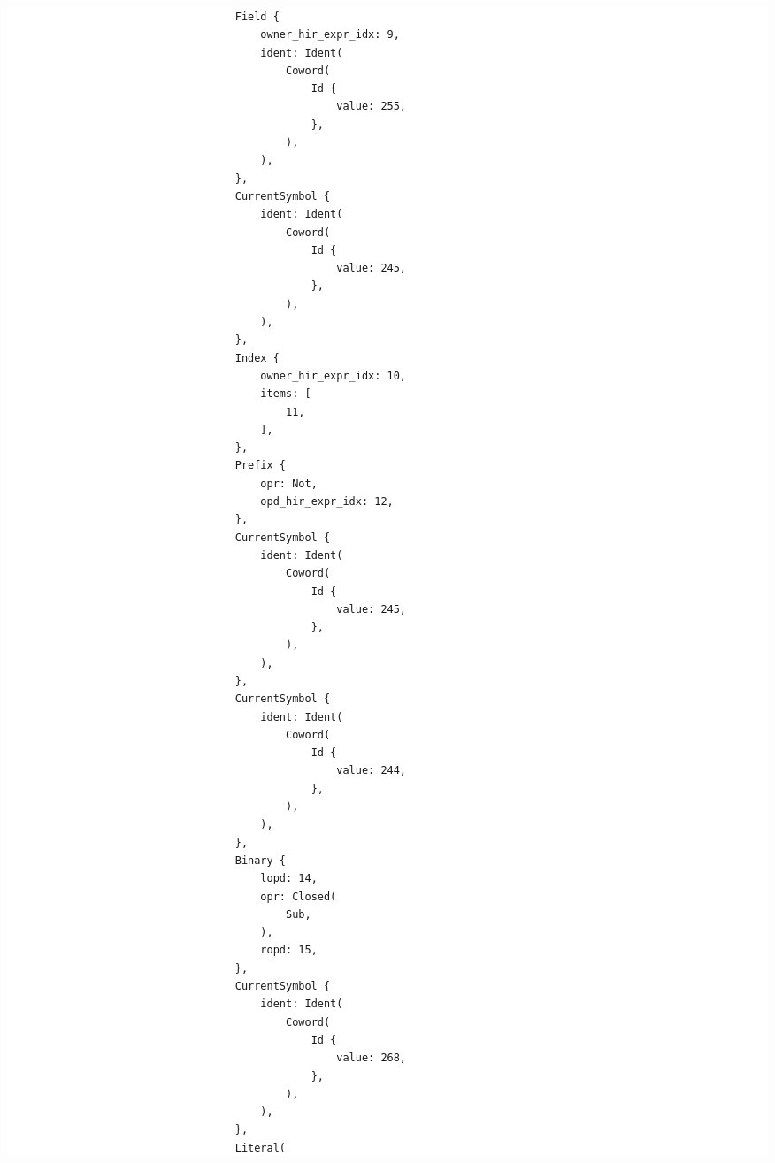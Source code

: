                                         Field {
                                            owner_hir_expr_idx: 9,
                                            ident: Ident(
                                                Coword(
                                                    Id {
                                                        value: 255,
                                                    },
                                                ),
                                            ),
                                        },
                                        CurrentSymbol {
                                            ident: Ident(
                                                Coword(
                                                    Id {
                                                        value: 245,
                                                    },
                                                ),
                                            ),
                                        },
                                        Index {
                                            owner_hir_expr_idx: 10,
                                            items: [
                                                11,
                                            ],
                                        },
                                        Prefix {
                                            opr: Not,
                                            opd_hir_expr_idx: 12,
                                        },
                                        CurrentSymbol {
                                            ident: Ident(
                                                Coword(
                                                    Id {
                                                        value: 245,
                                                    },
                                                ),
                                            ),
                                        },
                                        CurrentSymbol {
                                            ident: Ident(
                                                Coword(
                                                    Id {
                                                        value: 244,
                                                    },
                                                ),
                                            ),
                                        },
                                        Binary {
                                            lopd: 14,
                                            opr: Closed(
                                                Sub,
                                            ),
                                            ropd: 15,
                                        },
                                        CurrentSymbol {
                                            ident: Ident(
                                                Coword(
                                                    Id {
                                                        value: 268,
                                                    },
                                                ),
                                            ),
                                        },
                                        Literal(